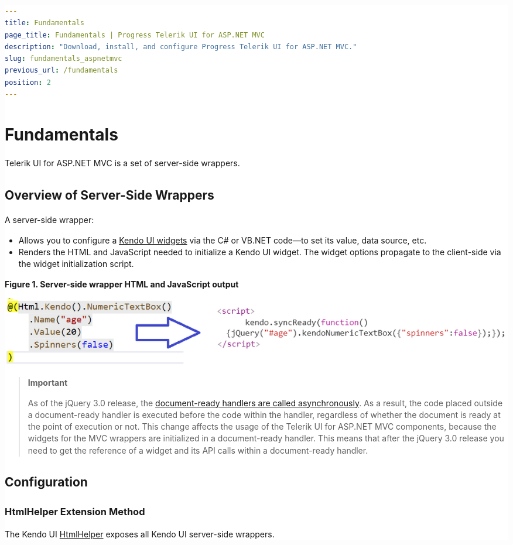 ```yaml
---
title: Fundamentals
page_title: Fundamentals | Progress Telerik UI for ASP.NET MVC
description: "Download, install, and configure Progress Telerik UI for ASP.NET MVC."
slug: fundamentals_aspnetmvc
previous_url: /fundamentals
position: 2
---
```


# Fundamentals

Telerik UI for ASP.NET MVC is a set of server-side wrappers.

## Overview of Server-Side Wrappers

A server-side wrapper:

* Allows you to configure a [Kendo UI widgets](../../kendo-ui/introduction) via the C# or VB.NET code&mdash;to set its value, data source, etc.
* Renders the HTML and JavaScript needed to initialize a Kendo UI widget. The widget options propagate to the client-side via the widget initialization script.

**Figure 1. Server-side wrapper HTML and JavaScript output**

![Server-side wrapper outputs HTML and JavaScript](../images/wrapper-output.png)

> **Important**
>
> As of the jQuery 3.0 release, the [document-ready handlers are called asynchronously](http://demos.telerik.com/kendo-ui/). As a result, the code placed outside a document-ready handler is executed before the code within the handler, regardless of whether the document is ready at the point of execution or not. This change affects the usage of the Telerik UI for ASP.NET MVC components, because the widgets for the MVC wrappers are initialized in a document-ready handler. This means that after the jQuery 3.0 release you need to get the reference of a widget and its API calls within a document-ready handler.

## Configuration

### HtmlHelper Extension Method

The Kendo UI [HtmlHelper](http://www.asp.net/mvc/overview/older-versions-1/views/creating-custom-html-helpers-cs) exposes all Kendo UI server-side wrappers.
